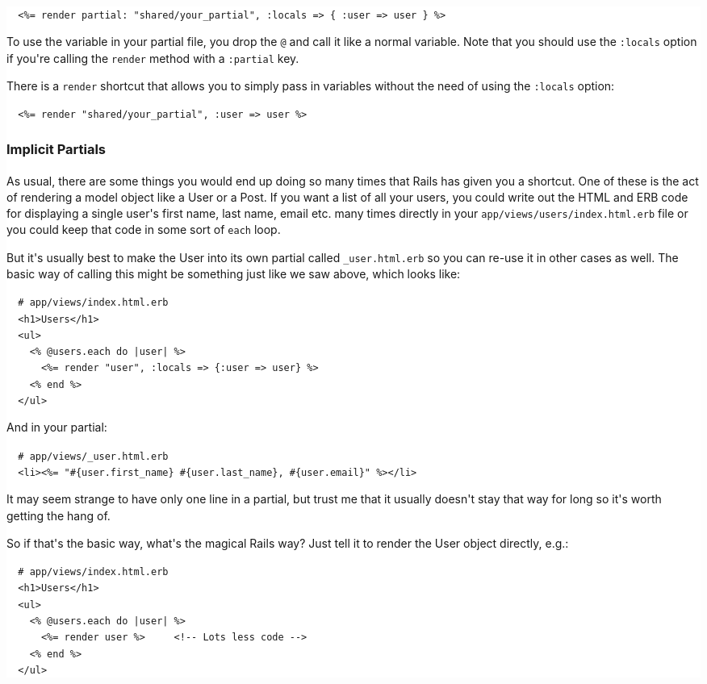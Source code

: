~~~erb
  <%= render partial: "shared/your_partial", :locals => { :user => user } %>
~~~  

To use the variable in your partial file, you drop the `@` and call it like a normal variable. Note that you should use the `:locals` option if you're calling the `render` method with a `:partial` key. 

There is a `render` shortcut that allows you to simply pass in variables without the need of using the `:locals` option:

~~~erb
  <%= render "shared/your_partial", :user => user %>
~~~


### Implicit Partials

As usual, there are some things you would end up doing so many times that Rails has given you a shortcut.  One of these is the act of rendering a model object like a User or a Post.  If you want a list of all your users, you could write out the HTML and ERB code for displaying a single user's first name, last name, email etc. many times directly in your `app/views/users/index.html.erb` file or you could keep that code in some sort of `each` loop.  

But it's usually best to make the User into its own partial called `_user.html.erb` so you can re-use it in other cases as well.  The basic way of calling this might be something just like we saw above, which looks like:

~~~erb
  # app/views/index.html.erb
  <h1>Users</h1>
  <ul>
    <% @users.each do |user| %>
      <%= render "user", :locals => {:user => user} %>
    <% end %>
  </ul>
~~~

And in your partial:

~~~erb
  # app/views/_user.html.erb
  <li><%= "#{user.first_name} #{user.last_name}, #{user.email}" %></li>
~~~

It may seem strange to have only one line in a partial, but trust me that it usually doesn't stay that way for long so it's worth getting the hang of.

So if that's the basic way, what's the magical Rails way?  Just tell it to render the User object directly, e.g.:

~~~erb
  # app/views/index.html.erb
  <h1>Users</h1>
  <ul>
    <% @users.each do |user| %>
      <%= render user %>     <!-- Lots less code -->
    <% end %>
  </ul>
~~~
